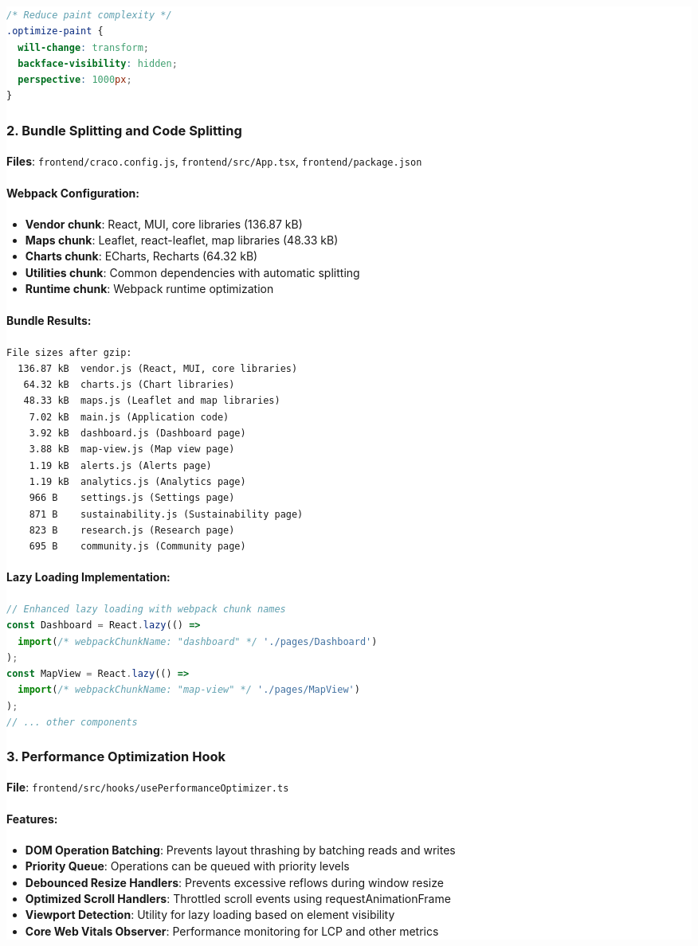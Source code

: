 ```css
/* Reduce paint complexity */
.optimize-paint {
  will-change: transform;
  backface-visibility: hidden;
  perspective: 1000px;
}
```

### 2. Bundle Splitting and Code Splitting
**Files**: `frontend/craco.config.js`, `frontend/src/App.tsx`, `frontend/package.json`

#### Webpack Configuration:
- **Vendor chunk**: React, MUI, core libraries (136.87 kB)
- **Maps chunk**: Leaflet, react-leaflet, map libraries (48.33 kB)
- **Charts chunk**: ECharts, Recharts (64.32 kB)
- **Utilities chunk**: Common dependencies with automatic splitting
- **Runtime chunk**: Webpack runtime optimization

#### Bundle Results:
```
File sizes after gzip:
  136.87 kB  vendor.js (React, MUI, core libraries)
   64.32 kB  charts.js (Chart libraries)
   48.33 kB  maps.js (Leaflet and map libraries)
    7.02 kB  main.js (Application code)
    3.92 kB  dashboard.js (Dashboard page)
    3.88 kB  map-view.js (Map view page)
    1.19 kB  alerts.js (Alerts page)
    1.19 kB  analytics.js (Analytics page)
    966 B    settings.js (Settings page)
    871 B    sustainability.js (Sustainability page)
    823 B    research.js (Research page)
    695 B    community.js (Community page)
```

#### Lazy Loading Implementation:
```javascript
// Enhanced lazy loading with webpack chunk names
const Dashboard = React.lazy(() => 
  import(/* webpackChunkName: "dashboard" */ './pages/Dashboard')
);
const MapView = React.lazy(() => 
  import(/* webpackChunkName: "map-view" */ './pages/MapView')
);
// ... other components
```

### 3. Performance Optimization Hook
**File**: `frontend/src/hooks/usePerformanceOptimizer.ts`

#### Features:
- **DOM Operation Batching**: Prevents layout thrashing by batching reads and writes
- **Priority Queue**: Operations can be queued with priority levels
- **Debounced Resize Handlers**: Prevents excessive reflows during window resize
- **Optimized Scroll Handlers**: Throttled scroll events using requestAnimationFrame
- **Viewport Detection**: Utility for lazy loading based on element visibility
- **Core Web Vitals Observer**: Performance monitoring for LCP and other metrics
